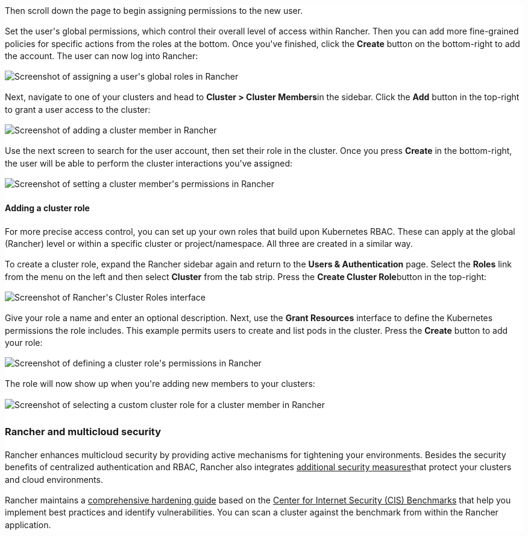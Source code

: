 Then scroll down the page to begin assigning permissions to the new user.

Set the user's global permissions, which control their overall level of access within Rancher. Then you can add more fine-grained policies for specific actions from the roles at the bottom. Once you've finished, click the **Create** button on the bottom-right to add the account. The user can now log into Rancher:

![Screenshot of assigning a user's global roles in Rancher](https://imgur.com/HlK6J0C.png)

Next, navigate to one of your clusters and head to **Cluster > Cluster Members**in the sidebar. Click the **Add** button in the top-right to grant a user access to the cluster:

![Screenshot of adding a cluster member in Rancher](https://imgur.com/WMtPJoJ.png)

Use the next screen to search for the user account, then set their role in the cluster. Once you press **Create** in the bottom-right, the user will be able to perform the cluster interactions you've assigned:

![Screenshot of setting a cluster member's permissions in Rancher](https://imgur.com/496qhLo.png)

#### Adding a cluster role

For more precise access control, you can set up your own roles that build upon Kubernetes RBAC. These can apply at the global (Rancher) level or within a specific cluster or project/namespace. All three are created in a similar way.

To create a cluster role, expand the Rancher sidebar again and return to the **Users & Authentication** page. Select the **Roles** link from the menu on the left and then select **Cluster** from the tab strip. Press the **Create Cluster Role**button in the top-right:

![Screenshot of Rancher's Cluster Roles interface](https://imgur.com/raxnCID.png)

Give your role a name and enter an optional description. Next, use the **Grant Resources** interface to define the Kubernetes permissions the role includes. This example permits users to create and list pods in the cluster. Press the **Create** button to add your role:

![Screenshot of defining a cluster role's permissions in Rancher](https://imgur.com/E2SQ20h.png)

The role will now show up when you're adding new members to your clusters:

![Screenshot of selecting a custom cluster role for a cluster member in Rancher](https://imgur.com/OYPVb07.png)

### Rancher and multicloud security

Rancher enhances multicloud security by providing active mechanisms for tightening your environments. Besides the security benefits of centralized authentication and RBAC, Rancher also integrates [additional security measures](https://ranchermanager.docs.rancher.com/pages-for-subheaders/rancher-security)that protect your clusters and cloud environments.

Rancher maintains a [comprehensive hardening guide](https://ranchermanager.docs.rancher.com/pages-for-subheaders/rancher-v2.7-hardening-guides) based on the [Center for Internet Security (CIS) Benchmarks](https://www.cisecurity.org/benchmark/kubernetes) that help you implement best practices and identify vulnerabilities. You can scan a cluster against the benchmark from within the Rancher application.

